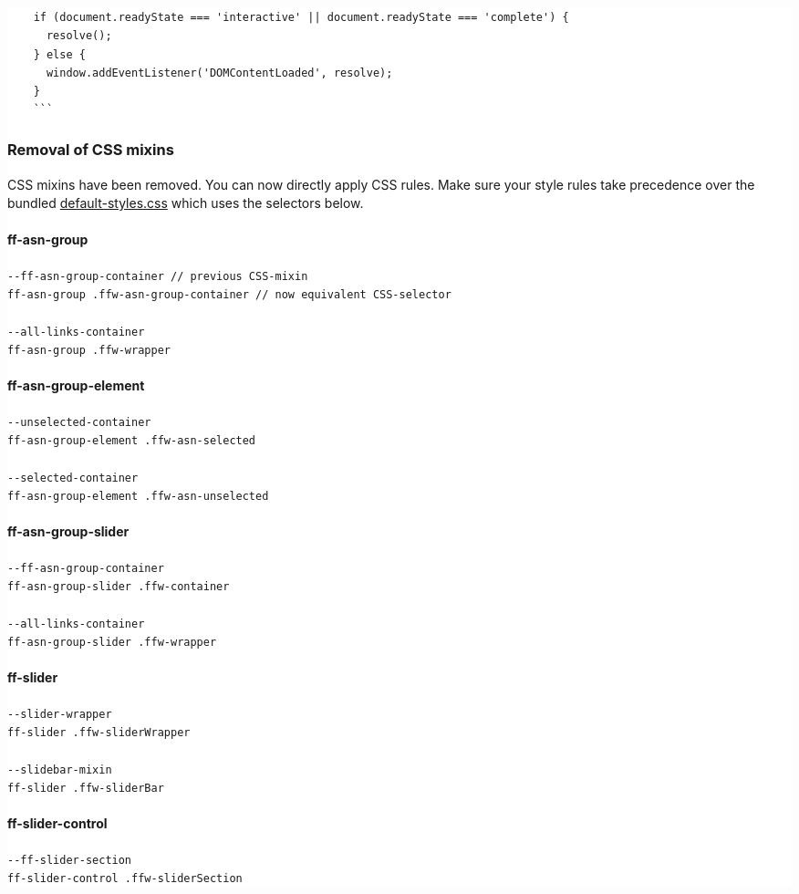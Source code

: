         
        if (document.readyState === 'interactive' || document.readyState === 'complete') {
          resolve();
        } else {
          window.addEventListener('DOMContentLoaded', resolve);
        }
        ```

### Removal of CSS mixins

CSS mixins have been removed. You can now directly apply CSS rules. Make sure your style rules take precedence over the bundled [default-styles.css](https://github.com/FACT-Finder-Web-Components/ff-web-components/blob/release/3.x/dist/default-styles.css) which uses the selectors below.

#### ff-asn-group
```html
--ff-asn-group-container // previous CSS-mixin
ff-asn-group .ffw-asn-group-container // now equivalent CSS-selector

--all-links-container
ff-asn-group .ffw-wrapper
```

#### ff-asn-group-element
```
--unselected-container
ff-asn-group-element .ffw-asn-selected

--selected-container
ff-asn-group-element .ffw-asn-unselected
```

#### ff-asn-group-slider
```
--ff-asn-group-container
ff-asn-group-slider .ffw-container

--all-links-container
ff-asn-group-slider .ffw-wrapper
```

#### ff-slider
```
--slider-wrapper
ff-slider .ffw-sliderWrapper

--slidebar-mixin
ff-slider .ffw-sliderBar
```

#### ff-slider-control
```
--ff-slider-section
ff-slider-control .ffw-sliderSection
```
